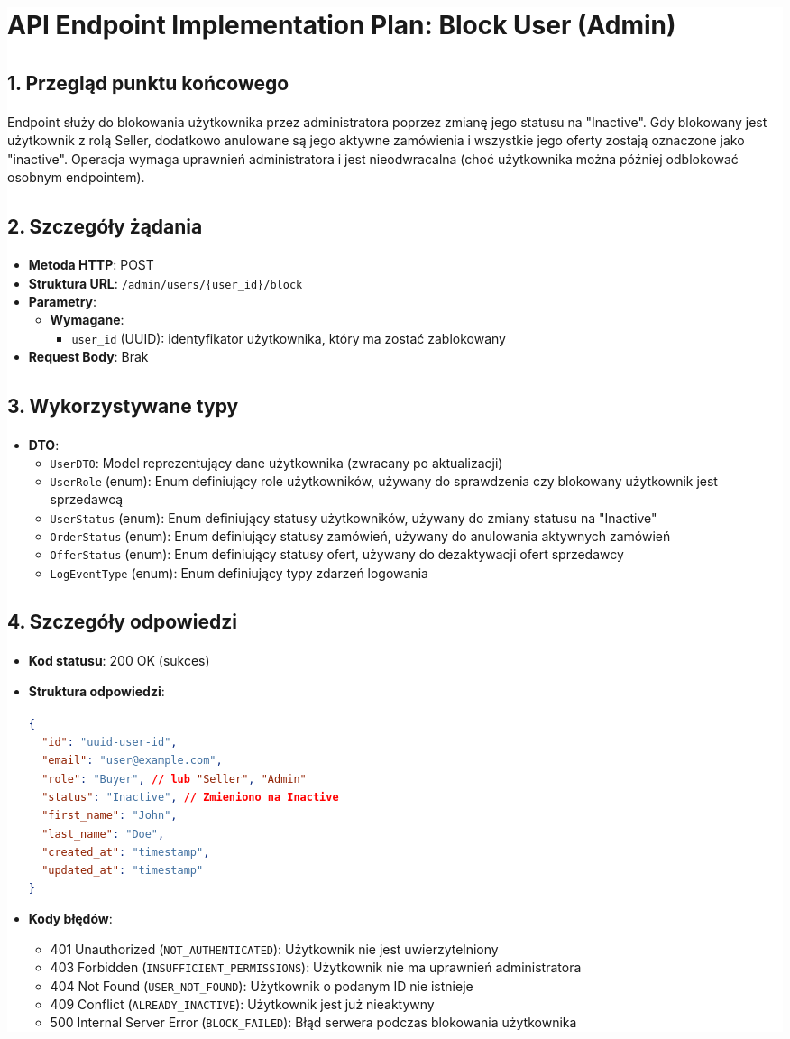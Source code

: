 # API Endpoint Implementation Plan: Block User (Admin)

## 1. Przegląd punktu końcowego
Endpoint służy do blokowania użytkownika przez administratora poprzez zmianę jego statusu na "Inactive". Gdy blokowany jest użytkownik z rolą Seller, dodatkowo anulowane są jego aktywne zamówienia i wszystkie jego oferty zostają oznaczone jako "inactive". Operacja wymaga uprawnień administratora i jest nieodwracalna (choć użytkownika można później odblokować osobnym endpointem).

## 2. Szczegóły żądania
- **Metoda HTTP**: POST
- **Struktura URL**: `/admin/users/{user_id}/block`
- **Parametry**:
  - **Wymagane**:
    - `user_id` (UUID): identyfikator użytkownika, który ma zostać zablokowany
- **Request Body**: Brak

## 3. Wykorzystywane typy
- **DTO**:
  - `UserDTO`: Model reprezentujący dane użytkownika (zwracany po aktualizacji)
  - `UserRole` (enum): Enum definiujący role użytkowników, używany do sprawdzenia czy blokowany użytkownik jest sprzedawcą
  - `UserStatus` (enum): Enum definiujący statusy użytkowników, używany do zmiany statusu na "Inactive"
  - `OrderStatus` (enum): Enum definiujący statusy zamówień, używany do anulowania aktywnych zamówień
  - `OfferStatus` (enum): Enum definiujący statusy ofert, używany do dezaktywacji ofert sprzedawcy
  - `LogEventType` (enum): Enum definiujący typy zdarzeń logowania

## 4. Szczegóły odpowiedzi
- **Kod statusu**: 200 OK (sukces)
- **Struktura odpowiedzi**:
  ```json
  {
    "id": "uuid-user-id",
    "email": "user@example.com",
    "role": "Buyer", // lub "Seller", "Admin"
    "status": "Inactive", // Zmieniono na Inactive
    "first_name": "John",
    "last_name": "Doe",
    "created_at": "timestamp",
    "updated_at": "timestamp"
  }
  ```

- **Kody błędów**:
  - 401 Unauthorized (`NOT_AUTHENTICATED`): Użytkownik nie jest uwierzytelniony
  - 403 Forbidden (`INSUFFICIENT_PERMISSIONS`): Użytkownik nie ma uprawnień administratora
  - 404 Not Found (`USER_NOT_FOUND`): Użytkownik o podanym ID nie istnieje
  - 409 Conflict (`ALREADY_INACTIVE`): Użytkownik jest już nieaktywny
  - 500 Internal Server Error (`BLOCK_FAILED`): Błąd serwera podczas blokowania użytkownika
